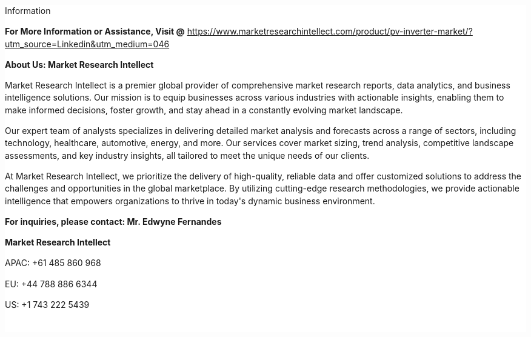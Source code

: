 Information</li></ul></div><div class="article-main__content" data-test-id="publishing-text-block"><p><span class="font-[700]"><strong>For More Information or Assistance, Visit @</strong>&nbsp;<a href="https://www.marketresearchintellect.com/product/pv-inverter-market/?utm_source=Linkedin&utm_medium=046">https://www.marketresearchintellect.com/product/pv-inverter-market/?utm_source=Linkedin&utm_medium=046</a></span></p><p><strong>About Us: Market Research Intellect</strong></p><p>Market Research Intellect is a premier global provider of comprehensive market research reports, data analytics, and business intelligence solutions. Our mission is to equip businesses across various industries with actionable insights, enabling them to make informed decisions, foster growth, and stay ahead in a constantly evolving market landscape.</p><p>Our expert team of analysts specializes in delivering detailed market analysis and forecasts across a range of sectors, including technology, healthcare, automotive, energy, and more. Our services cover market sizing, trend analysis, competitive landscape assessments, and key industry insights, all tailored to meet the unique needs of our clients.</p><p>At Market Research Intellect, we prioritize the delivery of high-quality, reliable data and offer customized solutions to address the challenges and opportunities in the global marketplace. By utilizing cutting-edge research methodologies, we provide actionable intelligence that empowers organizations to thrive in today's dynamic business environment.</p><p><strong>For inquiries, please contact: Mr. Edwyne Fernandes</strong></p><p><strong>Market Research Intellect</strong></p><p>APAC: +61 485 860 968</p><p>EU: +44 788 886 6344</p><p>US: +1 743 222 5439</p></div><div class="article-main__content" data-test-id="publishing-text-block">&nbsp;</div>
